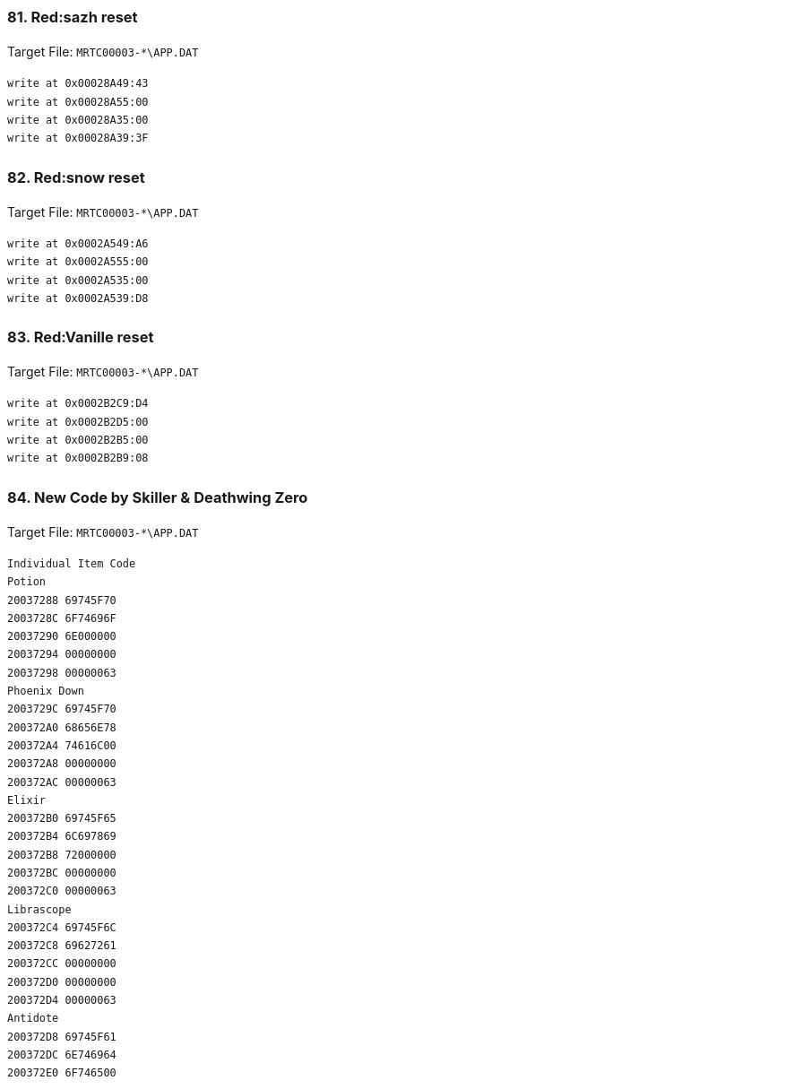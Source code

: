 ### 81. Red:sazh reset 

Target File: `MRTC00003-*\APP.DAT`

```
write at 0x00028A49:43
write at 0x00028A55:00
write at 0x00028A35:00
write at 0x00028A39:3F
```

### 82. Red:snow reset 

Target File: `MRTC00003-*\APP.DAT`

```
write at 0x0002A549:A6
write at 0x0002A555:00
write at 0x0002A535:00
write at 0x0002A539:D8
```

### 83. Red:Vanille reset 

Target File: `MRTC00003-*\APP.DAT`

```
write at 0x0002B2C9:D4
write at 0x0002B2D5:00
write at 0x0002B2B5:00
write at 0x0002B2B9:08
```

### 84.  New Code by Skiller & Deathwing Zero

Target File: `MRTC00003-*\APP.DAT`

```
Individual Item Code
Potion
20037288 69745F70
2003728C 6F74696F
20037290 6E000000
20037294 00000000
20037298 00000063
Phoenix Down
2003729C 69745F70
200372A0 68656E78
200372A4 74616C00
200372A8 00000000
200372AC 00000063
Elixir
200372B0 69745F65
200372B4 6C697869
200372B8 72000000
200372BC 00000000
200372C0 00000063
Librascope
200372C4 69745F6C
200372C8 69627261
200372CC 00000000
200372D0 00000000
200372D4 00000063
Antidote
200372D8 69745F61
200372DC 6E746964
200372E0 6F746500
```